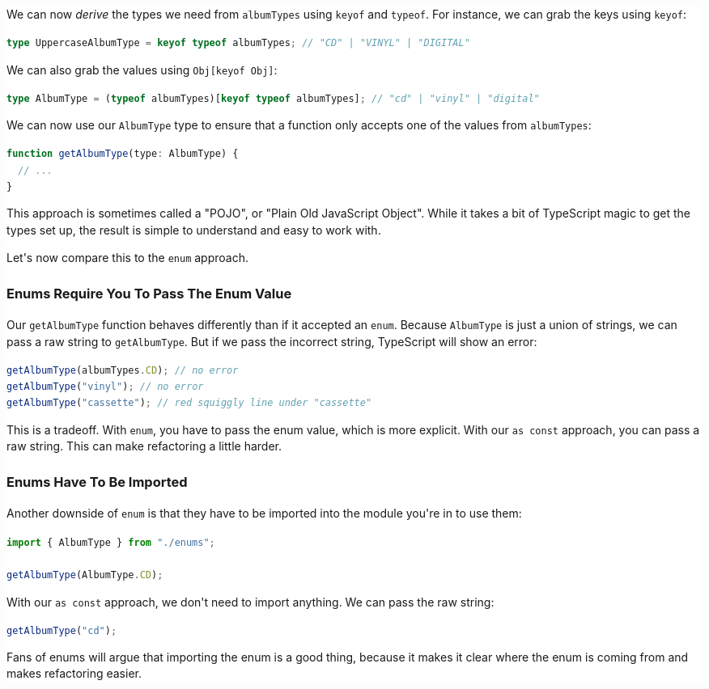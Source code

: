 We can now _derive_ the types we need from `albumTypes` using `keyof` and `typeof`. For instance, we can grab the keys using `keyof`:

```typescript
type UppercaseAlbumType = keyof typeof albumTypes; // "CD" | "VINYL" | "DIGITAL"
```

We can also grab the values using `Obj[keyof Obj]`:

```typescript
type AlbumType = (typeof albumTypes)[keyof typeof albumTypes]; // "cd" | "vinyl" | "digital"
```

We can now use our `AlbumType` type to ensure that a function only accepts one of the values from `albumTypes`:

```typescript
function getAlbumType(type: AlbumType) {
  // ...
}
```

This approach is sometimes called a "POJO", or "Plain Old JavaScript Object". While it takes a bit of TypeScript magic to get the types set up, the result is simple to understand and easy to work with.

Let's now compare this to the `enum` approach.

### Enums Require You To Pass The Enum Value

Our `getAlbumType` function behaves differently than if it accepted an `enum`. Because `AlbumType` is just a union of strings, we can pass a raw string to `getAlbumType`. But if we pass the incorrect string, TypeScript will show an error:

```typescript
getAlbumType(albumTypes.CD); // no error
getAlbumType("vinyl"); // no error
getAlbumType("cassette"); // red squiggly line under "cassette"
```

This is a tradeoff. With `enum`, you have to pass the enum value, which is more explicit. With our `as const` approach, you can pass a raw string. This can make refactoring a little harder.

### Enums Have To Be Imported

Another downside of `enum` is that they have to be imported into the module you're in to use them:

```typescript
import { AlbumType } from "./enums";

getAlbumType(AlbumType.CD);
```

With our `as const` approach, we don't need to import anything. We can pass the raw string:

```typescript
getAlbumType("cd");
```

Fans of enums will argue that importing the enum is a good thing, because it makes it clear where the enum is coming from and makes refactoring easier.
